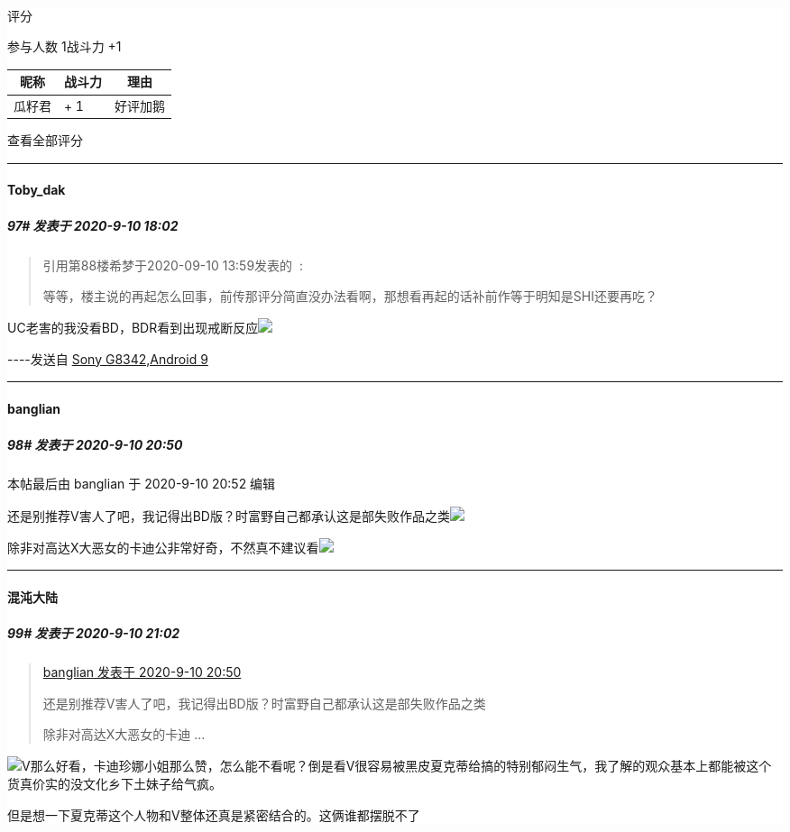 评分


 参与人数 1战斗力 +1

|昵称|战斗力|理由|
|----|---|---|
| 瓜籽君| + 1|好评加鹅|


查看全部评分


-----

####  Toby_dak  
##### 97#       发表于 2020-9-10 18:02


<blockquote>引用第88楼希梦于2020-09-10 13:59发表的  :

等等，楼主说的再起怎么回事，前传那评分简直没办法看啊，那想看再起的话补前作等于明知是SHI还要再吃？</blockquote>
UC老害的我没看BD，BDR看到出现戒断反应<img src="https://static.saraba1st.com/image/smiley/face2017/014.png" referrerpolicy="no-referrer">


----发送自 [Sony G8342,Android 9](http://stage1.5j4m.com/?1.36)


-----

####  banglian  
##### 98#       发表于 2020-9-10 20:50


 本帖最后由 banglian 于 2020-9-10 20:52 编辑 

还是别推荐V害人了吧，我记得出BD版？时富野自己都承认这是部失败作品之类<img src="https://static.saraba1st.com/image/smiley/face2017/001.png" referrerpolicy="no-referrer">

除非对高达X大恶女的卡迪公非常好奇，不然真不建议看<img src="https://static.saraba1st.com/image/smiley/face2017/220.png" referrerpolicy="no-referrer">


-----

####  混沌大陆  
##### 99#       发表于 2020-9-10 21:02


<blockquote><a href="httphttps://bbs.saraba1st.com/2b/forum.php?mod=redirect&amp;goto=findpost&amp;pid=48700146&amp;ptid=1958897" target="_blank">banglian 发表于 2020-9-10 20:50</a>

还是别推荐V害人了吧，我记得出BD版？时富野自己都承认这是部失败作品之类

除非对高达X大恶女的卡迪 ...</blockquote>
<img src="https://static.saraba1st.com/image/smiley/face2017/006.png" referrerpolicy="no-referrer">V那么好看，卡迪珍娜小姐那么赞，怎么能不看呢？倒是看V很容易被黑皮夏克蒂给搞的特别郁闷生气，我了解的观众基本上都能被这个货真价实的没文化乡下土妹子给气疯。


但是想一下夏克蒂这个人物和V整体还真是紧密结合的。这俩谁都摆脱不了

